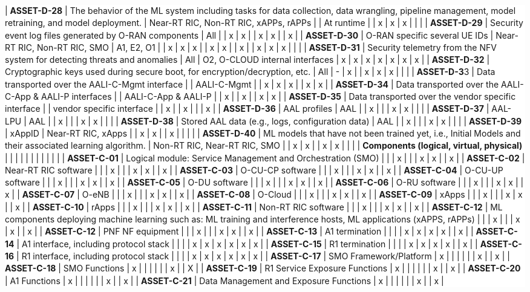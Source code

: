 | **ASSET-D-28** | The behavior of the ML system including tasks for data collection, data wrangling, pipeline management, model retraining, and model deployment. | Near-RT RIC, Non-RT RIC, xAPPs, rAPPs |  | At runtime |  | x | x | x |  |  |
| **ASSET-D-29** | Security event log files generated by O-RAN components | All |  | x | x |  | x | x |  | x |
| **ASSET-D-30** | O-RAN specific several UE IDs | Near-RT RIC, Non-RT RIC, SMO | A1, E2, O1 |  | x | x | x |  | x | x |
| x |  | x | x | x |  |  |
| **ASSET-D-31** | Security telemetry from the NFV system for detecting threats and anomalies | All | O2, O-CLOUD internal interfaces | x | x | x | x | x | x | x |
| **ASSET-D-32** | Cryptographic keys used during secure boot, for encryption/decryption, etc. | All | - | x |  | x | x | x |  |  |
| **ASSET-D-3**3 | Data transported over the AALI-C-Mgmt interface |  | AALI-C-Mgmt |  | x | x | x |  | x | x |
| **ASSET-D-34** | Data transported over the AALI-C-App & AALI-P interfaces |  | AALI-C-App & AALI-P |  | x |  | x |  | x | x |
| **ASSET-D-35** | Data transported over the vendor specific interface |  | vendor specific interface |  | x |  | x |  |  | x |
| **ASSET-D-36** | AAL profiles | AAL |  | x |  |  | x | x |  |  |
| **ASSET-D-37** | AAL-LPU | AAL |  | x |  |  | x | x |  |  |
| **ASSET-D-38** | Stored AAL data (e.g., logs, configuration data) | AAL |  | x |  |  | x | x |  |  |
| **ASSET-D-39** | xAppID | Near-RT RIC, xApps |  | x | x |  | x |  |  |  |
| **ASSET-D-40** | ML models that have not been trained yet, i.e., Initial Models and their associated learning algorithm. | Non-RT RIC, Near-RT RIC, SMO |  | x | x |  | x | x |  |  |
| **Components (logical, virtual, physical)** | | | | | | | | | | |
| **ASSET-C-01** | Logical module: Service Management and Orchestration (SMO) |  |  | x |  |  | x | x |  | x |
| **ASSET-C-02** | Near-RT RIC software |  |  | x |  |  | x | x |  | x |
| **ASSET-C-03** | O-CU-CP software |  |  | x |  |  | x | x |  | x |
| **ASSET-C-04** | O-CU-UP software |  |  | x |  |  | x | x |  | x |
| **ASSET-C-05** | O-DU software |  |  | x |  |  | x | x |  | x |
| **ASSET-C-06** | O-RU software |  |  | x |  |  | x | x |  | x |
| **ASSET-C-07** | O-eNB |  |  | x |  |  | x | x |  | x |
| **ASSET-C-08** | O-Cloud |  |  | x |  |  | x | x |  | x |
| **ASSET-C-09** | xApps |  |  | x |  |  | x | x |  | x |
| **ASSET-C-10** | rApps |  |  | x |  |  | x | x |  | x |
| **ASSET-C-11** | Non-RT RIC software |  |  | x |  |  | x | x |  | x |
| **ASSET-C-12** | ML components deploying machine learning such as: ML training and interference hosts, ML applications (xAPPS, rAPPs) |  |  | x |  |  | x | x |  | x |
| **ASSET-C-12** | PNF NF equipment |  |  | x |  |  | x | x |  | x |
| **ASSET-C-13** | A1 termination |  |  |  | x | x | x | x |  | x |
| **ASSET-C-14** | A1 interface, including protocol stack |  |  |  | x | x | x | x | x | x |
| **ASSET-C-15** | R1 termination |  |  |  | x | x | x | x |  | x |
| **ASSET-C-16** | R1 interface, including protocol stack |  |  |  | x | x | x | x | x | x |
| **ASSET-C-17** | SMO Framework/Platform | x |  |  |  |  |  | x |  | x |
| **ASSET-C-18** | SMO Functions | x |  |  |  |  |  | x |  | X |
| **ASSET-C-19** | R1 Service Exposure Functions | x |  |  |  |  |  | x |  | x |
| **ASSET-C-20** | A1 Functions | x |  |  |  |  |  | x |  | x |
| **ASSET-C-21** | Data Management and Exposure Functions | x |  |  |  |  |  | x |  | x |